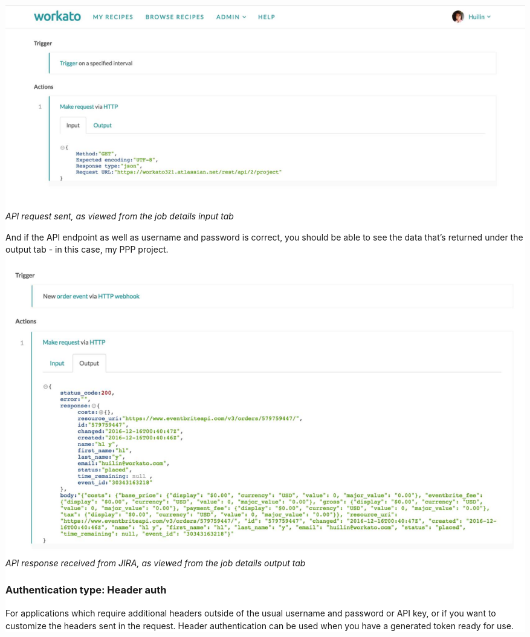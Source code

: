 ![Sent Api Request](/assets/images/http/sent-api-request.png)
*API request sent, as viewed from the job details input tab*

And if the API endpoint as well as username and password is correct, you should be able to see the data that’s returned under the output tab - in this case, my PPP project.

![Configured http action](/assets/images/http/API-recieved.png)
*API response received from JIRA, as viewed from the job details output tab*

### Authentication type: Header auth
For applications which require additional headers outside of the usual username and password or API key, or if you want to customize the headers sent in the request. Header authentication can be used when you have a generated token ready for use.